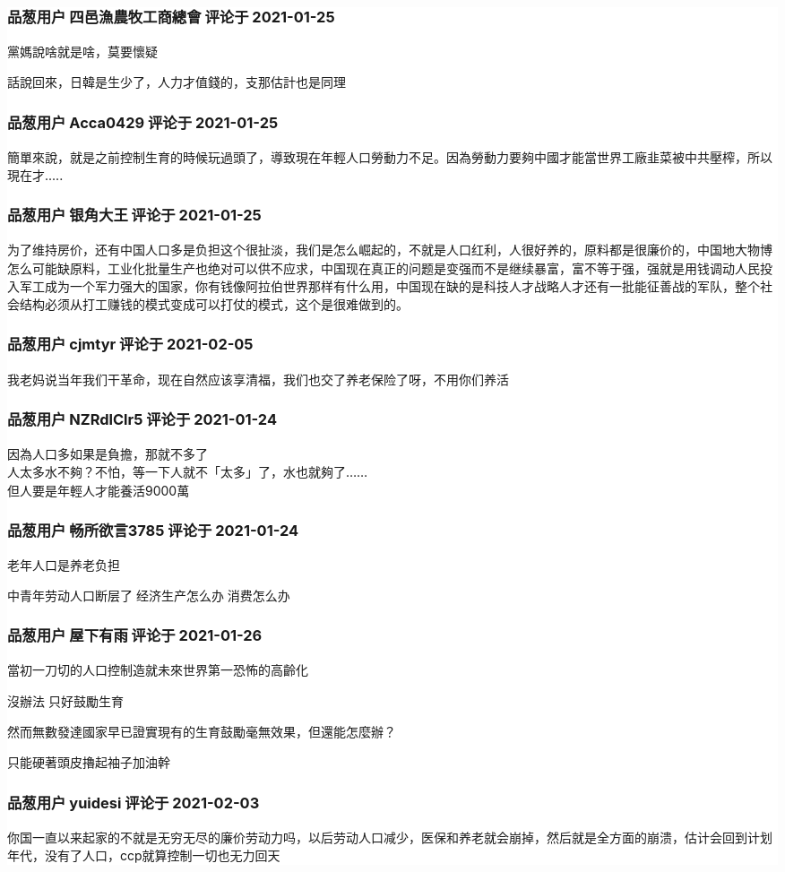                 

### 品葱用户 **四邑漁農牧工商總會** 评论于 2021-01-25
        
黨媽說啥就是啥，莫要懷疑  
  
話說回來，日韓是生少了，人力才值錢的，支那估計也是同理
        
                

### 品葱用户 **Acca0429** 评论于 2021-01-25
        
簡單來說，就是之前控制生育的時候玩過頭了，導致現在年輕人口勞動力不足。因為勞動力要夠中國才能當世界工廠韭菜被中共壓榨，所以現在才.....
        
                

### 品葱用户 **银角大王** 评论于 2021-01-25
        
为了维持房价，还有中国人口多是负担这个很扯淡，我们是怎么崛起的，不就是人口红利，人很好养的，原料都是很廉价的，中国地大物博怎么可能缺原料，工业化批量生产也绝对可以供不应求，中国现在真正的问题是变强而不是继续暴富，富不等于强，强就是用钱调动人民投入军工成为一个军力强大的国家，你有钱像阿拉伯世界那样有什么用，中国现在缺的是科技人才战略人才还有一批能征善战的军队，整个社会结构必须从打工赚钱的模式变成可以打仗的模式，这个是很难做到的。
        
                

### 品葱用户 **cjmtyr** 评论于 2021-02-05
        
我老妈说当年我们干革命，现在自然应该享清福，我们也交了养老保险了呀，不用你们养活
        
                

### 品葱用户 **NZRdlClr5** 评论于 2021-01-24
        
因為人口多如果是負擔，那就不多了  
人太多水不夠？不怕，等一下人就不「太多」了，水也就夠了……  
但人要是年輕人才能養活9000萬
        
                

### 品葱用户 **畅所欲言3785** 评论于 2021-01-24
        
老年人口是养老负担  
  
中青年劳动人口断层了 经济生产怎么办 消费怎么办
        
                

### 品葱用户 **屋下有雨** 评论于 2021-01-26
        
當初一刀切的人口控制造就未來世界第一恐怖的高齡化  
  
沒辦法 只好鼓勵生育  
  
然而無數發達國家早已證實現有的生育鼓勵毫無效果，但還能怎麼辦？   
  
只能硬著頭皮擼起袖子加油幹
        
                

### 品葱用户 **yuidesi** 评论于 2021-02-03
        
你国一直以来起家的不就是无穷无尽的廉价劳动力吗，以后劳动人口减少，医保和养老就会崩掉，然后就是全方面的崩溃，估计会回到计划年代，没有了人口，ccp就算控制一切也无力回天
        